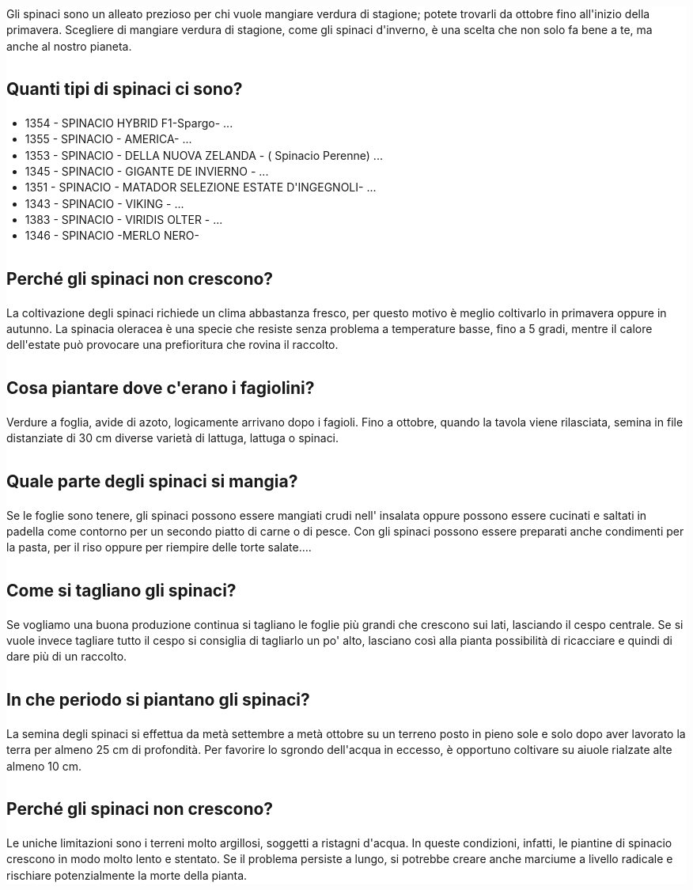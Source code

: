 Gli spinaci sono un alleato prezioso per chi vuole mangiare verdura di stagione; potete trovarli da ottobre fino all'inizio della primavera. Scegliere di mangiare verdura di stagione, come gli spinaci d'inverno, è una scelta che non solo fa bene a te, ma anche al nostro pianeta.

## Quanti tipi di spinaci ci sono?

- 1354 - SPINACIO HYBRID F1-Spargo- ...
- 1355 - SPINACIO - AMERICA- ...
- 1353 - SPINACIO - DELLA NUOVA ZELANDA - ( Spinacio Perenne) ...
- 1345 - SPINACIO - GIGANTE DE INVIERNO - ...
- 1351 - SPINACIO - MATADOR SELEZIONE ESTATE D'INGEGNOLI- ...
- 1343 - SPINACIO - VIKING - ...
- 1383 - SPINACIO - VIRIDIS OLTER - ...
- 1346 - SPINACIO -MERLO NERO-

## Perché gli spinaci non crescono?

La coltivazione degli spinaci richiede un clima abbastanza fresco, per questo motivo è meglio coltivarlo in primavera oppure in autunno. La spinacia oleracea è una specie che resiste senza problema a temperature basse, fino a 5 gradi, mentre il calore dell'estate può provocare una prefioritura che rovina il raccolto.

## Cosa piantare dove c'erano i fagiolini?

Verdure a foglia, avide di azoto, logicamente arrivano dopo i fagioli. Fino a ottobre, quando la tavola viene rilasciata, semina in file distanziate di 30 cm diverse varietà di lattuga, lattuga o spinaci.

## Quale parte degli spinaci si mangia?

Se le foglie sono tenere, gli spinaci possono essere mangiati crudi nell' insalata oppure possono essere cucinati e saltati in padella come contorno per un secondo piatto di carne o di pesce. Con gli spinaci possono essere preparati anche condimenti per la pasta, per il riso oppure per riempire delle torte salate….

## Come si tagliano gli spinaci?

Se vogliamo una buona produzione continua si tagliano le foglie più grandi che crescono sui lati, lasciando il cespo centrale. Se si vuole invece tagliare tutto il cespo si consiglia di tagliarlo un po' alto, lasciano così alla pianta possibilità di ricacciare e quindi di dare più di un raccolto.

## In che periodo si piantano gli spinaci?

La semina degli spinaci si effettua da metà settembre a metà ottobre su un terreno posto in pieno sole e solo dopo aver lavorato la terra per almeno 25 cm di profondità. Per favorire lo sgrondo dell'acqua in eccesso, è opportuno coltivare su aiuole rialzate alte almeno 10 cm.

## Perché gli spinaci non crescono?

Le uniche limitazioni sono i terreni molto argillosi, soggetti a ristagni d'acqua. In queste condizioni, infatti, le piantine di spinacio crescono in modo molto lento e stentato. Se il problema persiste a lungo, si potrebbe creare anche marciume a livello radicale e rischiare potenzialmente la morte della pianta.
